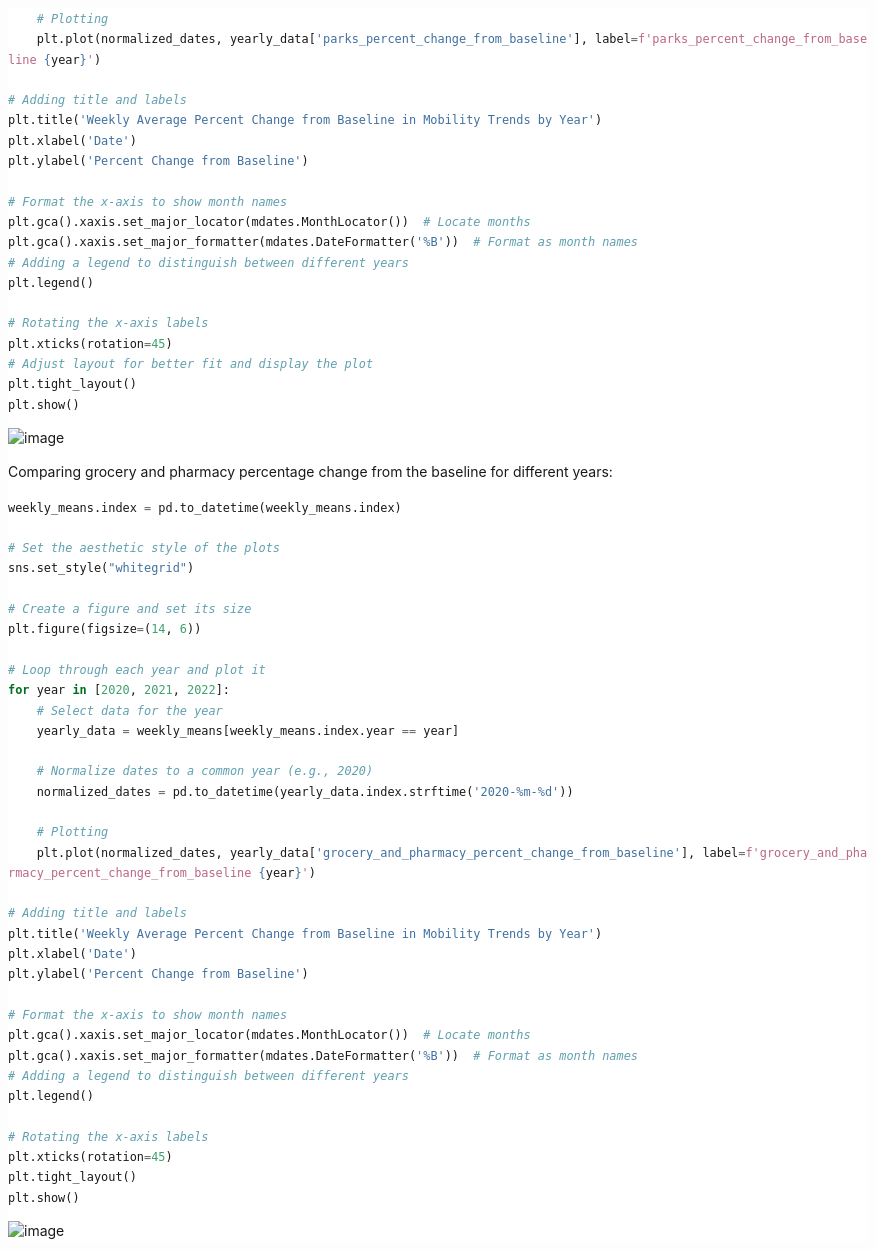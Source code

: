 ```python
    # Plotting
    plt.plot(normalized_dates, yearly_data['parks_percent_change_from_baseline'], label=f'parks_percent_change_from_baseline {year}')

# Adding title and labels
plt.title('Weekly Average Percent Change from Baseline in Mobility Trends by Year')
plt.xlabel('Date')
plt.ylabel('Percent Change from Baseline')

# Format the x-axis to show month names
plt.gca().xaxis.set_major_locator(mdates.MonthLocator())  # Locate months
plt.gca().xaxis.set_major_formatter(mdates.DateFormatter('%B'))  # Format as month names
# Adding a legend to distinguish between different years
plt.legend()

# Rotating the x-axis labels
plt.xticks(rotation=45)
# Adjust layout for better fit and display the plot
plt.tight_layout()
plt.show()
```

![image](https://github.com/Sheidahbb/Association-between-NO2-and-Human-Mobility/assets/113566650/886d6a44-8cfe-4e46-8ecc-0e7cd4cc6d6a)

Comparing grocery and pharmacy percentage change from the baseline for different years:
```python
weekly_means.index = pd.to_datetime(weekly_means.index)

# Set the aesthetic style of the plots
sns.set_style("whitegrid")

# Create a figure and set its size
plt.figure(figsize=(14, 6))

# Loop through each year and plot it
for year in [2020, 2021, 2022]:
    # Select data for the year
    yearly_data = weekly_means[weekly_means.index.year == year]
    
    # Normalize dates to a common year (e.g., 2020)
    normalized_dates = pd.to_datetime(yearly_data.index.strftime('2020-%m-%d'))
    
    # Plotting
    plt.plot(normalized_dates, yearly_data['grocery_and_pharmacy_percent_change_from_baseline'], label=f'grocery_and_pharmacy_percent_change_from_baseline {year}')

# Adding title and labels
plt.title('Weekly Average Percent Change from Baseline in Mobility Trends by Year')
plt.xlabel('Date')
plt.ylabel('Percent Change from Baseline')

# Format the x-axis to show month names
plt.gca().xaxis.set_major_locator(mdates.MonthLocator())  # Locate months
plt.gca().xaxis.set_major_formatter(mdates.DateFormatter('%B'))  # Format as month names
# Adding a legend to distinguish between different years
plt.legend()

# Rotating the x-axis labels
plt.xticks(rotation=45)
plt.tight_layout()
plt.show()
```
![image](https://github.com/Sheidahbb/Association-between-NO2-and-Human-Mobility/assets/113566650/5527d9a3-b101-4795-9757-0e2bf3d86ccc)
